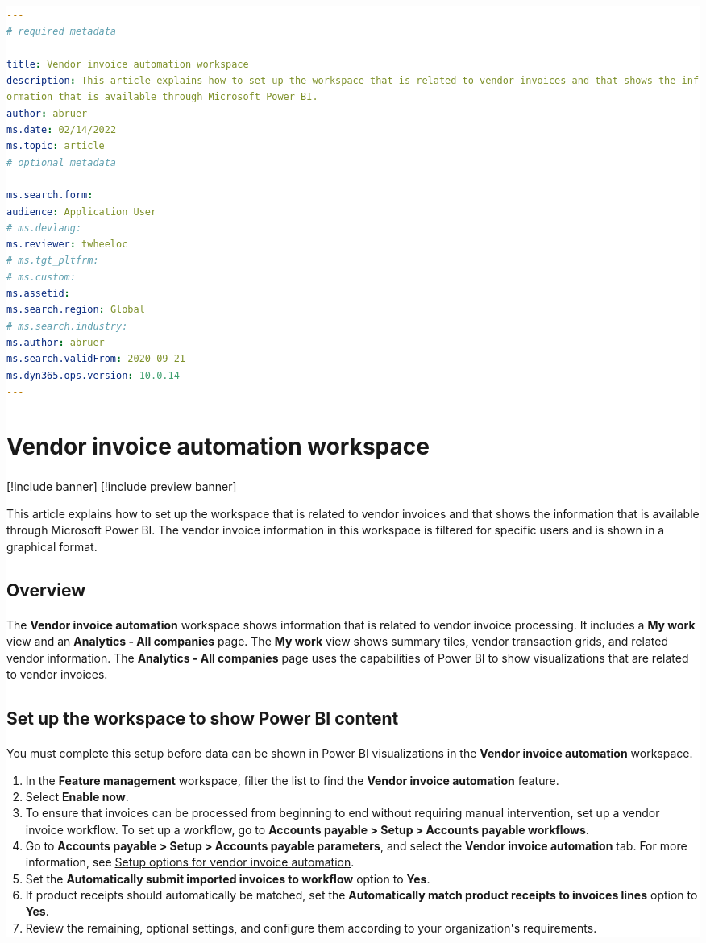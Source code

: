 ```yaml
---
# required metadata

title: Vendor invoice automation workspace
description: This article explains how to set up the workspace that is related to vendor invoices and that shows the information that is available through Microsoft Power BI.
author: abruer
ms.date: 02/14/2022
ms.topic: article
# optional metadata

ms.search.form:  
audience: Application User
# ms.devlang: 
ms.reviewer: twheeloc
# ms.tgt_pltfrm: 
# ms.custom: 
ms.assetid: 
ms.search.region: Global
# ms.search.industry: 
ms.author: abruer
ms.search.validFrom: 2020-09-21
ms.dyn365.ops.version: 10.0.14
---
```


# Vendor invoice automation workspace

[!include [banner](../includes/banner.md)]
[!include [preview banner](../includes/preview-banner.md)]

This article explains how to set up the workspace that is related to vendor invoices and that shows the information that is available through Microsoft Power BI. The vendor invoice information in this workspace is filtered for specific users and is shown in a graphical format.

## Overview

The **Vendor invoice automation** workspace shows information that is related to vendor invoice processing. It includes a **My work** view and an **Analytics - All companies** page. The **My work** view shows summary tiles, vendor transaction grids, and related vendor information. The **Analytics - All companies** page uses the capabilities of Power BI to show visualizations that are related to vendor invoices.

## Set up the workspace to show Power BI content

You must complete this setup before data can be shown in Power BI visualizations in the **Vendor invoice automation** workspace.

1. In the **Feature management** workspace, filter the list to find the **Vendor invoice automation** feature.
3. Select **Enable now**.
4. To ensure that invoices can be processed from beginning to end without requiring manual intervention, set up a vendor invoice workflow. To set up a workflow, go to **Accounts payable \> Setup \> Accounts payable workflows**.
5. Go to **Accounts payable \> Setup \> Accounts payable parameters**, and select the **Vendor invoice automation** tab. For more information, see [Setup options for vendor invoice automation](vnd-invoice-set-up-options.md).
6. Set the **Automatically submit imported invoices to workflow** option to **Yes**.
7. If product receipts should automatically be matched, set the **Automatically match product receipts to invoices lines** option to **Yes**.
8. Review the remaining, optional settings, and configure them according to your organization's requirements.